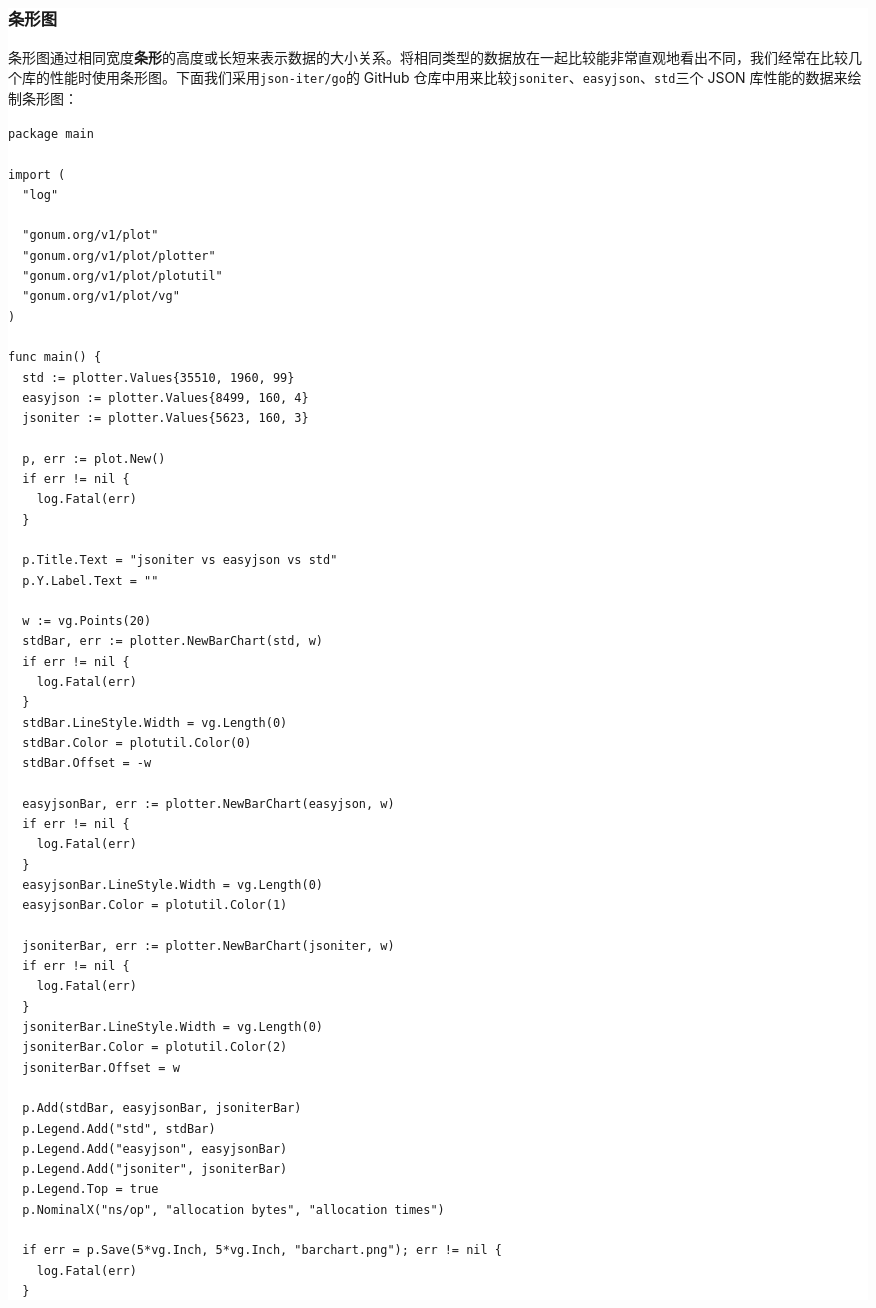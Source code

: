 ### 条形图

条形图通过相同宽度**条形**的高度或长短来表示数据的大小关系。将相同类型的数据放在一起比较能非常直观地看出不同，我们经常在比较几个库的性能时使用条形图。下面我们采用`json-iter/go`的 GitHub 仓库中用来比较`jsoniter`、`easyjson`、`std`三个 JSON 库性能的数据来绘制条形图：

```golang
package main

import (
  "log"

  "gonum.org/v1/plot"
  "gonum.org/v1/plot/plotter"
  "gonum.org/v1/plot/plotutil"
  "gonum.org/v1/plot/vg"
)

func main() {
  std := plotter.Values{35510, 1960, 99}
  easyjson := plotter.Values{8499, 160, 4}
  jsoniter := plotter.Values{5623, 160, 3}

  p, err := plot.New()
  if err != nil {
    log.Fatal(err)
  }

  p.Title.Text = "jsoniter vs easyjson vs std"
  p.Y.Label.Text = ""

  w := vg.Points(20)
  stdBar, err := plotter.NewBarChart(std, w)
  if err != nil {
    log.Fatal(err)
  }
  stdBar.LineStyle.Width = vg.Length(0)
  stdBar.Color = plotutil.Color(0)
  stdBar.Offset = -w

  easyjsonBar, err := plotter.NewBarChart(easyjson, w)
  if err != nil {
    log.Fatal(err)
  }
  easyjsonBar.LineStyle.Width = vg.Length(0)
  easyjsonBar.Color = plotutil.Color(1)

  jsoniterBar, err := plotter.NewBarChart(jsoniter, w)
  if err != nil {
    log.Fatal(err)
  }
  jsoniterBar.LineStyle.Width = vg.Length(0)
  jsoniterBar.Color = plotutil.Color(2)
  jsoniterBar.Offset = w

  p.Add(stdBar, easyjsonBar, jsoniterBar)
  p.Legend.Add("std", stdBar)
  p.Legend.Add("easyjson", easyjsonBar)
  p.Legend.Add("jsoniter", jsoniterBar)
  p.Legend.Top = true
  p.NominalX("ns/op", "allocation bytes", "allocation times")

  if err = p.Save(5*vg.Inch, 5*vg.Inch, "barchart.png"); err != nil {
    log.Fatal(err)
  }
```